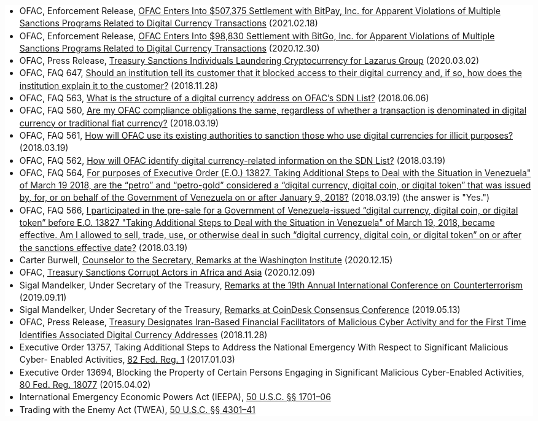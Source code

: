 * OFAC, Enforcement Release, [OFAC Enters Into $507,375 Settlement with BitPay, Inc. for Apparent Violations of Multiple Sanctions Programs Related to Digital Currency Transactions](https://home.treasury.gov/system/files/126/20210218\_bp.pdf) (2021.02.18)
* OFAC, Enforcement Release, [OFAC Enters Into $98,830 Settlement with BitGo, Inc. for Apparent Violations of Multiple Sanctions Programs Related to Digital Currency Transactions](https://home.treasury.gov/system/files/126/20201230\_bitgo.pdf) (2020.12.30)
* OFAC, Press Release, [Treasury Sanctions Individuals Laundering Cryptocurrency for Lazarus Group](https://home.treasury.gov/news/press-releases/sm924) (2020.03.02)
* OFAC, FAQ 647, [Should an institution tell its customer that it blocked access to their digital currency and, if so, how does the institution explain it to the customer?](https://home.treasury.gov/policy-issues/financial-sanctions/faqs/647) (2018.11.28)
* OFAC, FAQ 563, [What is the structure of a digital currency address on OFAC’s SDN List?](https://home.treasury.gov/policy-issues/financial-sanctions/faqs/563) (2018.06.06)
* OFAC, FAQ 560, [Are my OFAC compliance obligations the same, regardless of whether a transaction is denominated in digital currency or traditional fiat currency?](https://home.treasury.gov/policy-issues/financial-sanctions/faqs/560) (2018.03.19)
* OFAC, FAQ 561, [How will OFAC use its existing authorities to sanction those who use digital currencies for illicit purposes?](https://home.treasury.gov/policy-issues/financial-sanctions/faqs/561) (2018.03.19)
* OFAC, FAQ 562, [How will OFAC identify digital currency-related information on the SDN List?](https://home.treasury.gov/policy-issues/financial-sanctions/faqs/562) (2018.03.19)
* OFAC, FAQ 564, [For purposes of Executive Order (E.O.) 13827. Taking Additional Steps to Deal with the Situation in Venezuela" of March 19 2018, are the “petro” and “petro-gold” considered a “digital currency, digital coin, or digital token” that was issued by, for, or on behalf of the Government of Venezuela on or after January 9, 2018?](https://home.treasury.gov/policy-issues/financial-sanctions/faqs/564) (2018.03.19) (the answer is "Yes.")
* OFAC, FAQ 566, [I participated in the pre-sale for a Government of Venezuela-issued “digital currency, digital coin, or digital token” before E.O. 13827 "Taking Additional Steps to Deal with the Situation in Venezuela" of March 19, 2018, became effective. Am I allowed to sell, trade, use, or otherwise deal in such “digital currency, digital coin, or digital token” on or after the sanctions effective date?](https://home.treasury.gov/policy-issues/financial-sanctions/faqs/566) (2018.03.19)
* Carter Burwell, [Counselor to the Secretary, Remarks at the Washington Institute](https://home.treasury.gov/news/press-releases/sm1233) (2020.12.15)
* OFAC, [Treasury Sanctions Corrupt Actors in Africa and Asia](https://home.treasury.gov/news/press-releases/sm1206) (2020.12.09)
* Sigal Mandelker, Under Secretary of the Treasury, [Remarks at the 19th Annual International Conference on Counterterrorism](https://home.treasury.gov/news/featured-stories/under-secretary-mandelker-remarks-at-the-19th-annual-international-conference-on-counterterrorism-0) (2019.09.11)
* Sigal Mandelker, Under Secretary of the Treasury, [Remarks at CoinDesk Consensus Conference](https://home.treasury.gov/news/press-releases/sm687) (2019.05.13)
* OFAC, Press Release, [Treasury Designates Iran-Based Financial Facilitators of Malicious Cyber Activity and for the First Time Identifies Associated Digital Currency Addresses](https://home.treasury.gov/news/press-releases/sm556) (2018.11.28)
* Executive Order 13757, Taking Additional Steps to Address the National Emergency With Respect to Significant Malicious Cyber- Enabled Activities, [82 Fed. Reg. 1](https://www.federalregister.gov/documents/2017/01/03/2016-31922/taking-additional-steps-to-address-the-national-emergency-with-respect-to-significant-malicious) (2017.01.03)
* Executive Order 13694, Blocking the Property of Certain Persons Engaging in Significant Malicious Cyber-Enabled Activities, [80 Fed. Reg. 18077](https://www.federalregister.gov/documents/2015/04/02/2015-07788/blocking-the-property-of-certain-persons-engaging-in-significant-malicious-cyber-enabled-activities) (2015.04.02)
* International Emergency Economic Powers Act (IEEPA), [50 U.S.C. §§ 1701–06](https://www.law.cornell.edu/uscode/text/50/1701)
* Trading with the Enemy Act (TWEA), [50 U.S.C. §§ 4301–41](https://www.law.cornell.edu/uscode/text/50/4301)

